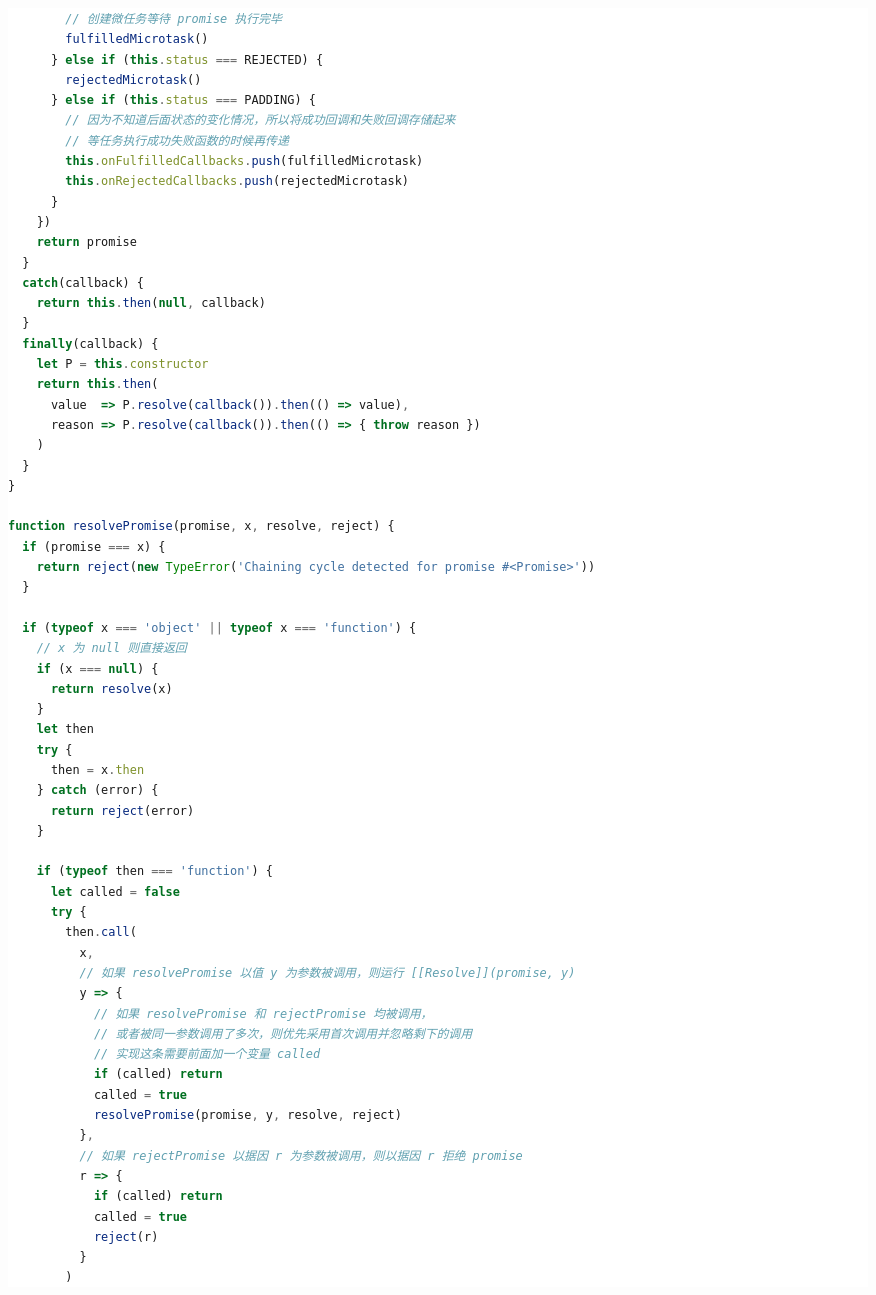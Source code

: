 ```js
        // 创建微任务等待 promise 执行完毕
        fulfilledMicrotask()
      } else if (this.status === REJECTED) {
        rejectedMicrotask()
      } else if (this.status === PADDING) {
        // 因为不知道后面状态的变化情况，所以将成功回调和失败回调存储起来
        // 等任务执行成功失败函数的时候再传递
        this.onFulfilledCallbacks.push(fulfilledMicrotask)
        this.onRejectedCallbacks.push(rejectedMicrotask)
      }
    })
    return promise
  }
  catch(callback) {
    return this.then(null, callback)
  }
  finally(callback) {
    let P = this.constructor
    return this.then(
      value  => P.resolve(callback()).then(() => value),
      reason => P.resolve(callback()).then(() => { throw reason })
    )
  }
}

function resolvePromise(promise, x, resolve, reject) {
  if (promise === x) {
    return reject(new TypeError('Chaining cycle detected for promise #<Promise>'))
  }

  if (typeof x === 'object' || typeof x === 'function') {
    // x 为 null 则直接返回
    if (x === null) {
      return resolve(x)
    }
    let then
    try {
      then = x.then
    } catch (error) {
      return reject(error)
    }

    if (typeof then === 'function') {
      let called = false
      try {
        then.call(
          x,
          // 如果 resolvePromise 以值 y 为参数被调用，则运行 [[Resolve]](promise, y)
          y => {
            // 如果 resolvePromise 和 rejectPromise 均被调用，
            // 或者被同一参数调用了多次，则优先采用首次调用并忽略剩下的调用
            // 实现这条需要前面加一个变量 called
            if (called) return
            called = true
            resolvePromise(promise, y, resolve, reject)
          },
          // 如果 rejectPromise 以据因 r 为参数被调用，则以据因 r 拒绝 promise
          r => {
            if (called) return
            called = true
            reject(r)
          }
        )
```